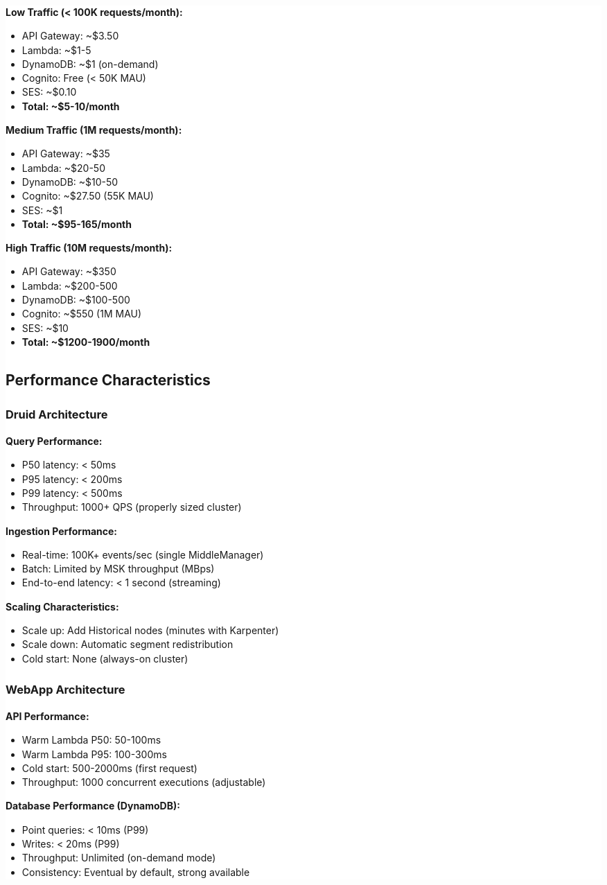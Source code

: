 **Low Traffic (< 100K requests/month):**
- API Gateway: ~$3.50
- Lambda: ~$1-5
- DynamoDB: ~$1 (on-demand)
- Cognito: Free (< 50K MAU)
- SES: ~$0.10
- **Total: ~$5-10/month**

**Medium Traffic (1M requests/month):**
- API Gateway: ~$35
- Lambda: ~$20-50
- DynamoDB: ~$10-50
- Cognito: ~$27.50 (55K MAU)
- SES: ~$1
- **Total: ~$95-165/month**

**High Traffic (10M requests/month):**
- API Gateway: ~$350
- Lambda: ~$200-500
- DynamoDB: ~$100-500
- Cognito: ~$550 (1M MAU)
- SES: ~$10
- **Total: ~$1200-1900/month**

## Performance Characteristics

### Druid Architecture

**Query Performance:**
- P50 latency: < 50ms
- P95 latency: < 200ms
- P99 latency: < 500ms
- Throughput: 1000+ QPS (properly sized cluster)

**Ingestion Performance:**
- Real-time: 100K+ events/sec (single MiddleManager)
- Batch: Limited by MSK throughput (MBps)
- End-to-end latency: < 1 second (streaming)

**Scaling Characteristics:**
- Scale up: Add Historical nodes (minutes with Karpenter)
- Scale down: Automatic segment redistribution
- Cold start: None (always-on cluster)

### WebApp Architecture

**API Performance:**
- Warm Lambda P50: 50-100ms
- Warm Lambda P95: 100-300ms
- Cold start: 500-2000ms (first request)
- Throughput: 1000 concurrent executions (adjustable)

**Database Performance (DynamoDB):**
- Point queries: < 10ms (P99)
- Writes: < 20ms (P99)
- Throughput: Unlimited (on-demand mode)
- Consistency: Eventual by default, strong available
